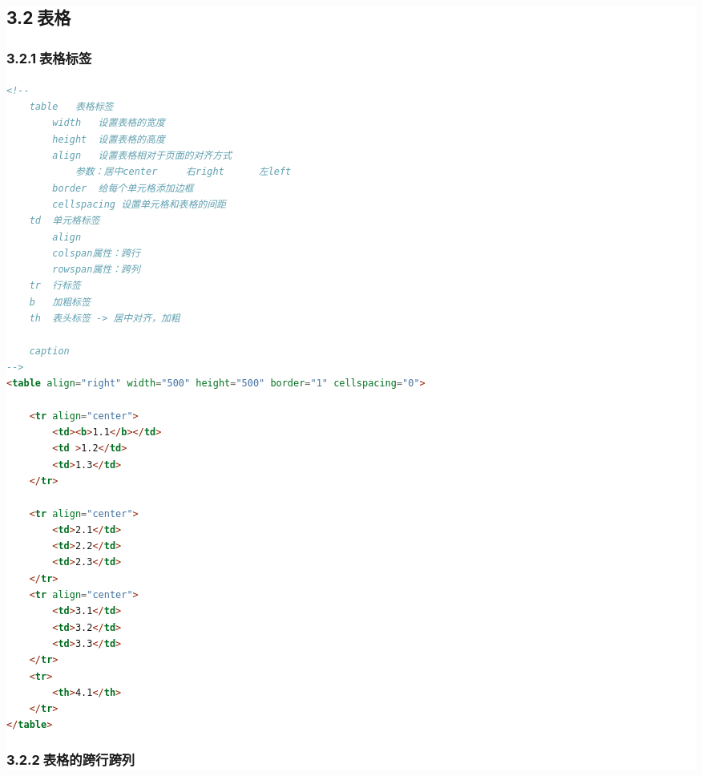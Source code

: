 



## 3.2 表格

### 3.2.1 表格标签

```html
<!--
    table   表格标签
        width   设置表格的宽度
        height  设置表格的高度
        align   设置表格相对于页面的对齐方式
            参数：居中center     右right      左left
        border  给每个单元格添加边框
        cellspacing 设置单元格和表格的间距
    td  单元格标签
        align
        colspan属性：跨行
        rowspan属性：跨列
    tr  行标签
    b   加粗标签
    th  表头标签 -> 居中对齐，加粗

	caption
-->
<table align="right" width="500" height="500" border="1" cellspacing="0">

    <tr align="center">
        <td><b>1.1</b></td>
        <td >1.2</td>
        <td>1.3</td>
    </tr>

    <tr align="center">
        <td>2.1</td>
        <td>2.2</td>
        <td>2.3</td>
    </tr>
    <tr align="center">
        <td>3.1</td>
        <td>3.2</td>
        <td>3.3</td>
    </tr>
    <tr>
        <th>4.1</th>
    </tr>
</table>
```



### 3.2.2 表格的跨行跨列
